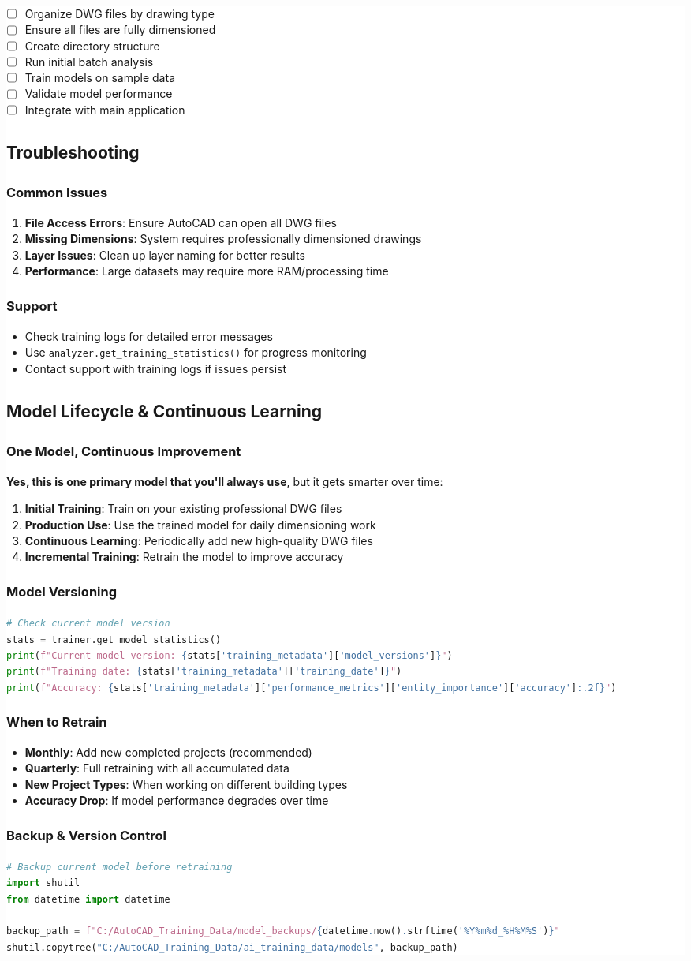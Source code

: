 - [ ] Organize DWG files by drawing type
- [ ] Ensure all files are fully dimensioned
- [ ] Create directory structure
- [ ] Run initial batch analysis
- [ ] Train models on sample data
- [ ] Validate model performance
- [ ] Integrate with main application

## Troubleshooting

### Common Issues
1. **File Access Errors**: Ensure AutoCAD can open all DWG files
2. **Missing Dimensions**: System requires professionally dimensioned drawings
3. **Layer Issues**: Clean up layer naming for better results
4. **Performance**: Large datasets may require more RAM/processing time

### Support
- Check training logs for detailed error messages
- Use `analyzer.get_training_statistics()` for progress monitoring
- Contact support with training logs if issues persist

## Model Lifecycle & Continuous Learning

### One Model, Continuous Improvement
**Yes, this is one primary model that you'll always use**, but it gets smarter over time:

1. **Initial Training**: Train on your existing professional DWG files
2. **Production Use**: Use the trained model for daily dimensioning work
3. **Continuous Learning**: Periodically add new high-quality DWG files
4. **Incremental Training**: Retrain the model to improve accuracy

### Model Versioning
```python
# Check current model version
stats = trainer.get_model_statistics()
print(f"Current model version: {stats['training_metadata']['model_versions']}")
print(f"Training date: {stats['training_metadata']['training_date']}")
print(f"Accuracy: {stats['training_metadata']['performance_metrics']['entity_importance']['accuracy']:.2f}")
```

### When to Retrain
- **Monthly**: Add new completed projects (recommended)
- **Quarterly**: Full retraining with all accumulated data
- **New Project Types**: When working on different building types
- **Accuracy Drop**: If model performance degrades over time

### Backup & Version Control
```python
# Backup current model before retraining
import shutil
from datetime import datetime

backup_path = f"C:/AutoCAD_Training_Data/model_backups/{datetime.now().strftime('%Y%m%d_%H%M%S')}"
shutil.copytree("C:/AutoCAD_Training_Data/ai_training_data/models", backup_path)
```
